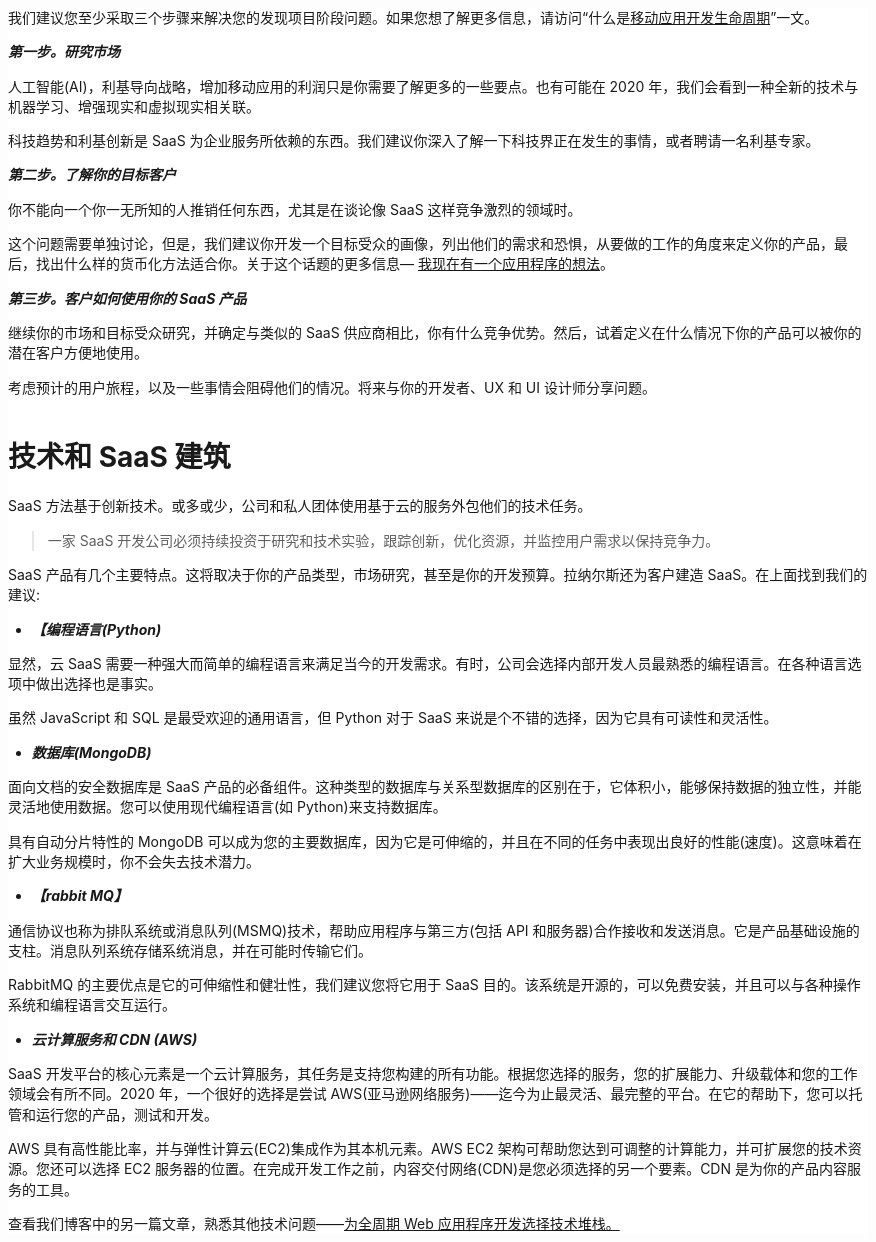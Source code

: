 我们建议您至少采取三个步骤来解决您的发现项目阶段问题。如果您想了解更多信息，请访问“什么是[移动应用开发生命周期](https://lanars.com/../blog/app-development-process-from-idea-to-app-maintenance)”一文。

***第一步。研究市场***

人工智能(AI)，利基导向战略，增加移动应用的利润只是你需要了解更多的一些要点。也有可能在 2020 年，我们会看到一种全新的技术与机器学习、增强现实和虚拟现实相关联。

科技趋势和利基创新是 SaaS 为企业服务所依赖的东西。我们建议你深入了解一下科技界正在发生的事情，或者聘请一名利基专家。

***第二步。了解你的目标客户***

你不能向一个你一无所知的人推销任何东西，尤其是在谈论像 SaaS 这样竞争激烈的领域时。

这个问题需要单独讨论，但是，我们建议你开发一个目标受众的画像，列出他们的需求和恐惧，从要做的工作的角度来定义你的产品，最后，找出什么样的货币化方法适合你。关于这个话题的更多信息— [我现在有一个应用程序的想法](https://lanars.com/../blog/i-have-an-idea-for-an-app-now-what)。

***第三步。客户如何使用你的 SaaS 产品***

继续你的市场和目标受众研究，并确定与类似的 SaaS 供应商相比，你有什么竞争优势。然后，试着定义在什么情况下你的产品可以被你的潜在客户方便地使用。

考虑预计的用户旅程，以及一些事情会阻碍他们的情况。将来与你的开发者、UX 和 UI 设计师分享问题。

# 技术和 SaaS 建筑

SaaS 方法基于创新技术。或多或少，公司和私人团体使用基于云的服务外包他们的技术任务。

> 一家 SaaS 开发公司必须持续投资于研究和技术实验，跟踪创新，优化资源，并监控用户需求以保持竞争力。

SaaS 产品有几个主要特点。这将取决于你的产品类型，市场研究，甚至是你的开发预算。拉纳尔斯还为客户建造 SaaS。在上面找到我们的建议:

*   ***【编程语言(Python)***

显然，云 SaaS 需要一种强大而简单的编程语言来满足当今的开发需求。有时，公司会选择内部开发人员最熟悉的编程语言。在各种语言选项中做出选择也是事实。

虽然 JavaScript 和 SQL 是最受欢迎的通用语言，但 Python 对于 SaaS 来说是个不错的选择，因为它具有可读性和灵活性。

*   ***数据库(MongoDB)***

面向文档的安全数据库是 SaaS 产品的必备组件。这种类型的数据库与关系型数据库的区别在于，它体积小，能够保持数据的独立性，并能灵活地使用数据。您可以使用现代编程语言(如 Python)来支持数据库。

具有自动分片特性的 MongoDB 可以成为您的主要数据库，因为它是可伸缩的，并且在不同的任务中表现出良好的性能(速度)。这意味着在扩大业务规模时，你不会失去技术潜力。

*   ***【rabbit MQ】***

通信协议也称为排队系统或消息队列(MSMQ)技术，帮助应用程序与第三方(包括 API 和服务器)合作接收和发送消息。它是产品基础设施的支柱。消息队列系统存储系统消息，并在可能时传输它们。

RabbitMQ 的主要优点是它的可伸缩性和健壮性，我们建议您将它用于 SaaS 目的。该系统是开源的，可以免费安装，并且可以与各种操作系统和编程语言交互运行。

*   ***云计算服务和 CDN (AWS)***

SaaS 开发平台的核心元素是一个云计算服务，其任务是支持您构建的所有功能。根据您选择的服务，您的扩展能力、升级载体和您的工作领域会有所不同。2020 年，一个很好的选择是尝试 AWS(亚马逊网络服务)——迄今为止最灵活、最完整的平台。在它的帮助下，您可以托管和运行您的产品，测试和开发。

AWS 具有高性能比率，并与弹性计算云(EC2)集成作为其本机元素。AWS EC2 架构可帮助您达到可调整的计算能力，并可扩展您的技术资源。您还可以选择 EC2 服务器的位置。在完成开发工作之前，内容交付网络(CDN)是您必须选择的另一个要素。CDN 是为你的产品内容服务的工具。

查看我们博客中的另一篇文章，熟悉其他技术问题——[为全周期 Web 应用程序开发选择技术堆栈。](https://medium.com/front-end-weekly/choosing-a-tech-stack-for-full-cycle-web-application-development-db5b336c7997)
